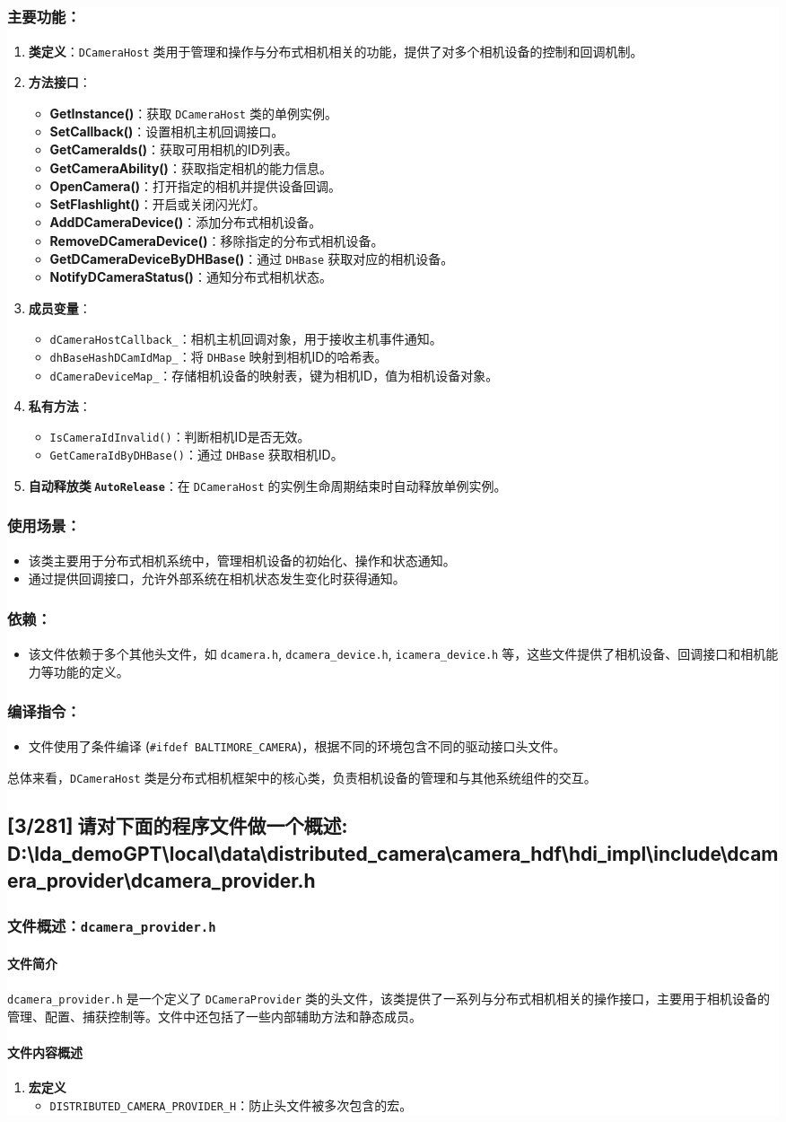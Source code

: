 ### 主要功能：
1. **类定义**：`DCameraHost` 类用于管理和操作与分布式相机相关的功能，提供了对多个相机设备的控制和回调机制。
2. **方法接口**：
   - **GetInstance()**：获取 `DCameraHost` 类的单例实例。
   - **SetCallback()**：设置相机主机回调接口。
   - **GetCameraIds()**：获取可用相机的ID列表。
   - **GetCameraAbility()**：获取指定相机的能力信息。
   - **OpenCamera()**：打开指定的相机并提供设备回调。
   - **SetFlashlight()**：开启或关闭闪光灯。
   - **AddDCameraDevice()**：添加分布式相机设备。
   - **RemoveDCameraDevice()**：移除指定的分布式相机设备。
   - **GetDCameraDeviceByDHBase()**：通过 `DHBase` 获取对应的相机设备。
   - **NotifyDCameraStatus()**：通知分布式相机状态。
   
3. **成员变量**：
   - `dCameraHostCallback_`：相机主机回调对象，用于接收主机事件通知。
   - `dhBaseHashDCamIdMap_`：将 `DHBase` 映射到相机ID的哈希表。
   - `dCameraDeviceMap_`：存储相机设备的映射表，键为相机ID，值为相机设备对象。

4. **私有方法**：
   - `IsCameraIdInvalid()`：判断相机ID是否无效。
   - `GetCameraIdByDHBase()`：通过 `DHBase` 获取相机ID。

5. **自动释放类 `AutoRelease`**：在 `DCameraHost` 的实例生命周期结束时自动释放单例实例。

### 使用场景：
- 该类主要用于分布式相机系统中，管理相机设备的初始化、操作和状态通知。
- 通过提供回调接口，允许外部系统在相机状态发生变化时获得通知。

### 依赖：
- 该文件依赖于多个其他头文件，如 `dcamera.h`, `dcamera_device.h`, `icamera_device.h` 等，这些文件提供了相机设备、回调接口和相机能力等功能的定义。

### 编译指令：
- 文件使用了条件编译 (`#ifdef BALTIMORE_CAMERA`)，根据不同的环境包含不同的驱动接口头文件。

总体来看，`DCameraHost` 类是分布式相机框架中的核心类，负责相机设备的管理和与其他系统组件的交互。

## [3/281] 请对下面的程序文件做一个概述: D:\lda_demoGPT\local\data\distributed_camera\camera_hdf\hdi_impl\include\dcamera_provider\dcamera_provider.h

### 文件概述：`dcamera_provider.h`

#### 文件简介
`dcamera_provider.h` 是一个定义了 `DCameraProvider` 类的头文件，该类提供了一系列与分布式相机相关的操作接口，主要用于相机设备的管理、配置、捕获控制等。文件中还包括了一些内部辅助方法和静态成员。

#### 文件内容概述
1. **宏定义**
   - `DISTRIBUTED_CAMERA_PROVIDER_H`：防止头文件被多次包含的宏。
